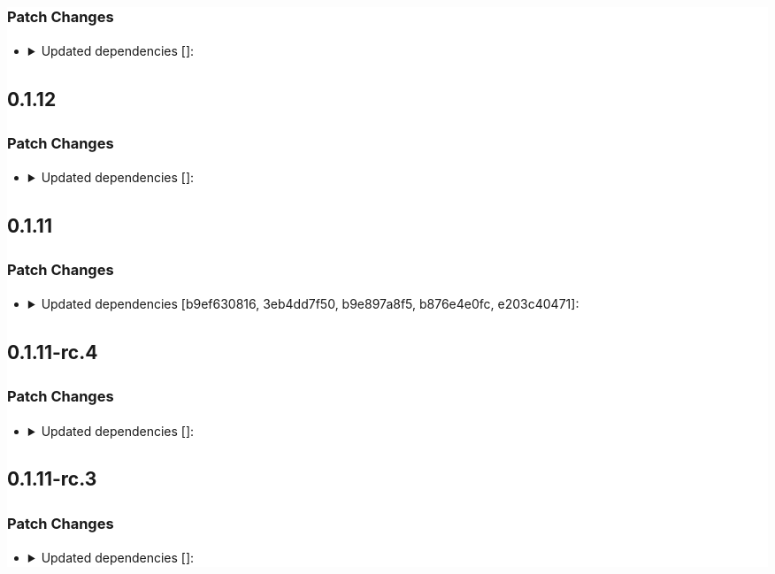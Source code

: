 ### Patch Changes

- <details><summary>Updated dependencies []:</summary></details>

## 0.1.12

### Patch Changes

- <details><summary>Updated dependencies []:</summary></details>

## 0.1.11

### Patch Changes

- <details><summary>Updated dependencies [b9ef630816, 3eb4dd7f50, b9e897a8f5, b876e4e0fc, e203c40471]:</summary></details>

## 0.1.11-rc.4

### Patch Changes

- <details><summary>Updated dependencies []:</summary></details>

## 0.1.11-rc.3

### Patch Changes

- <details><summary>Updated dependencies []:</summary></details>
